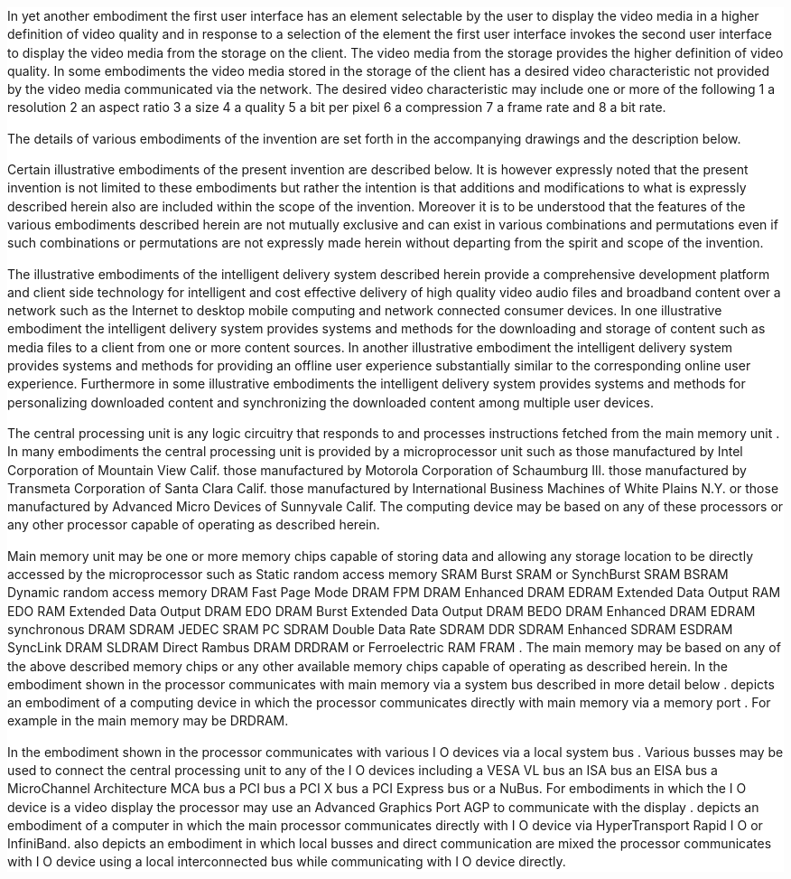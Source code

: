 In yet another embodiment the first user interface has an element selectable by the user to display the video media in a higher definition of video quality and in response to a selection of the element the first user interface invokes the second user interface to display the video media from the storage on the client. The video media from the storage provides the higher definition of video quality. In some embodiments the video media stored in the storage of the client has a desired video characteristic not provided by the video media communicated via the network. The desired video characteristic may include one or more of the following 1 a resolution 2 an aspect ratio 3 a size 4 a quality 5 a bit per pixel 6 a compression 7 a frame rate and 8 a bit rate.

The details of various embodiments of the invention are set forth in the accompanying drawings and the description below.

Certain illustrative embodiments of the present invention are described below. It is however expressly noted that the present invention is not limited to these embodiments but rather the intention is that additions and modifications to what is expressly described herein also are included within the scope of the invention. Moreover it is to be understood that the features of the various embodiments described herein are not mutually exclusive and can exist in various combinations and permutations even if such combinations or permutations are not expressly made herein without departing from the spirit and scope of the invention.

The illustrative embodiments of the intelligent delivery system described herein provide a comprehensive development platform and client side technology for intelligent and cost effective delivery of high quality video audio files and broadband content over a network such as the Internet to desktop mobile computing and network connected consumer devices. In one illustrative embodiment the intelligent delivery system provides systems and methods for the downloading and storage of content such as media files to a client from one or more content sources. In another illustrative embodiment the intelligent delivery system provides systems and methods for providing an offline user experience substantially similar to the corresponding online user experience. Furthermore in some illustrative embodiments the intelligent delivery system provides systems and methods for personalizing downloaded content and synchronizing the downloaded content among multiple user devices.

The central processing unit is any logic circuitry that responds to and processes instructions fetched from the main memory unit . In many embodiments the central processing unit is provided by a microprocessor unit such as those manufactured by Intel Corporation of Mountain View Calif. those manufactured by Motorola Corporation of Schaumburg Ill. those manufactured by Transmeta Corporation of Santa Clara Calif. those manufactured by International Business Machines of White Plains N.Y. or those manufactured by Advanced Micro Devices of Sunnyvale Calif. The computing device may be based on any of these processors or any other processor capable of operating as described herein.

Main memory unit may be one or more memory chips capable of storing data and allowing any storage location to be directly accessed by the microprocessor such as Static random access memory SRAM Burst SRAM or SynchBurst SRAM BSRAM Dynamic random access memory DRAM Fast Page Mode DRAM FPM DRAM Enhanced DRAM EDRAM Extended Data Output RAM EDO RAM Extended Data Output DRAM EDO DRAM Burst Extended Data Output DRAM BEDO DRAM Enhanced DRAM EDRAM synchronous DRAM SDRAM JEDEC SRAM PC SDRAM Double Data Rate SDRAM DDR SDRAM Enhanced SDRAM ESDRAM SyncLink DRAM SLDRAM Direct Rambus DRAM DRDRAM or Ferroelectric RAM FRAM . The main memory may be based on any of the above described memory chips or any other available memory chips capable of operating as described herein. In the embodiment shown in the processor communicates with main memory via a system bus described in more detail below . depicts an embodiment of a computing device in which the processor communicates directly with main memory via a memory port . For example in the main memory may be DRDRAM.

In the embodiment shown in the processor communicates with various I O devices via a local system bus . Various busses may be used to connect the central processing unit to any of the I O devices including a VESA VL bus an ISA bus an EISA bus a MicroChannel Architecture MCA bus a PCI bus a PCI X bus a PCI Express bus or a NuBus. For embodiments in which the I O device is a video display the processor may use an Advanced Graphics Port AGP to communicate with the display . depicts an embodiment of a computer in which the main processor communicates directly with I O device via HyperTransport Rapid I O or InfiniBand. also depicts an embodiment in which local busses and direct communication are mixed the processor communicates with I O device using a local interconnected bus while communicating with I O device directly.
